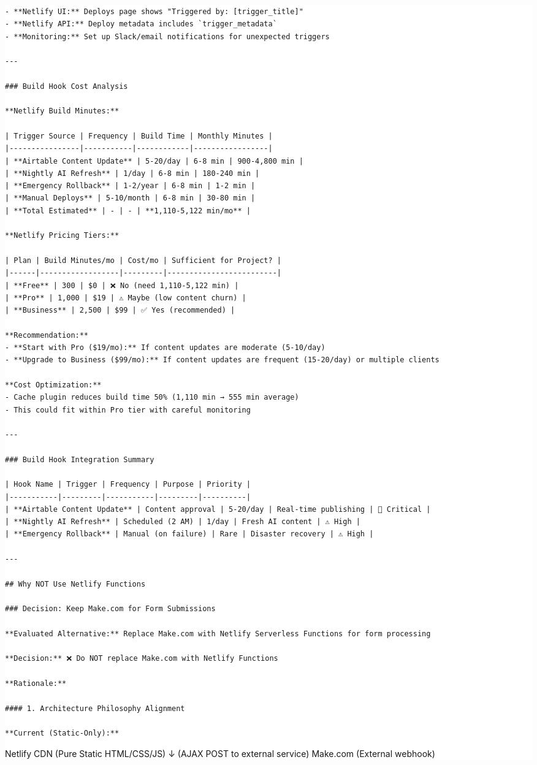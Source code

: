 ```
- **Netlify UI:** Deploys page shows "Triggered by: [trigger_title]"
- **Netlify API:** Deploy metadata includes `trigger_metadata`
- **Monitoring:** Set up Slack/email notifications for unexpected triggers

---

### Build Hook Cost Analysis

**Netlify Build Minutes:**

| Trigger Source | Frequency | Build Time | Monthly Minutes |
|----------------|-----------|------------|-----------------|
| **Airtable Content Update** | 5-20/day | 6-8 min | 900-4,800 min |
| **Nightly AI Refresh** | 1/day | 6-8 min | 180-240 min |
| **Emergency Rollback** | 1-2/year | 6-8 min | 1-2 min |
| **Manual Deploys** | 5-10/month | 6-8 min | 30-80 min |
| **Total Estimated** | - | - | **1,110-5,122 min/mo** |

**Netlify Pricing Tiers:**

| Plan | Build Minutes/mo | Cost/mo | Sufficient for Project? |
|------|------------------|---------|-------------------------|
| **Free** | 300 | $0 | ❌ No (need 1,110-5,122 min) |
| **Pro** | 1,000 | $19 | ⚠️ Maybe (low content churn) |
| **Business** | 2,500 | $99 | ✅ Yes (recommended) |

**Recommendation:**
- **Start with Pro ($19/mo):** If content updates are moderate (5-10/day)
- **Upgrade to Business ($99/mo):** If content updates are frequent (15-20/day) or multiple clients

**Cost Optimization:**
- Cache plugin reduces build time 50% (1,110 min → 555 min average)
- This could fit within Pro tier with careful monitoring

---

### Build Hook Integration Summary

| Hook Name | Trigger | Frequency | Purpose | Priority |
|-----------|---------|-----------|---------|----------|
| **Airtable Content Update** | Content approval | 5-20/day | Real-time publishing | 🚨 Critical |
| **Nightly AI Refresh** | Scheduled (2 AM) | 1/day | Fresh AI content | ⚠️ High |
| **Emergency Rollback** | Manual (on failure) | Rare | Disaster recovery | ⚠️ High |

---

## Why NOT Use Netlify Functions

### Decision: Keep Make.com for Form Submissions

**Evaluated Alternative:** Replace Make.com with Netlify Serverless Functions for form processing

**Decision:** ❌ Do NOT replace Make.com with Netlify Functions

**Rationale:**

#### 1. Architecture Philosophy Alignment

**Current (Static-Only):**
```
Netlify CDN (Pure Static HTML/CSS/JS)
  ↓ (AJAX POST to external service)
Make.com (External webhook)